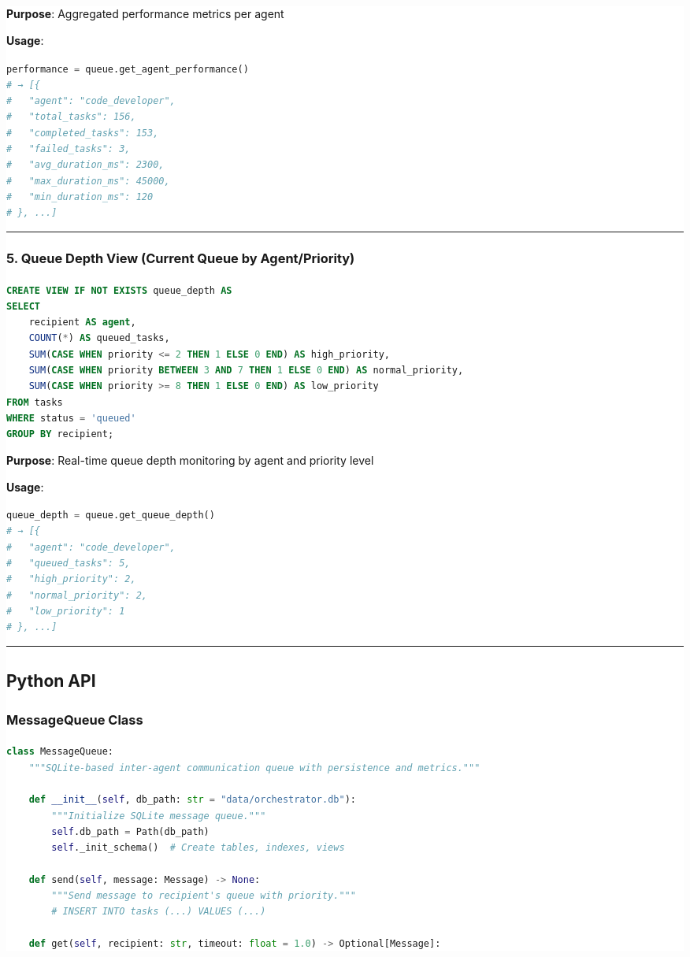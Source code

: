 **Purpose**: Aggregated performance metrics per agent

**Usage**:
```python
performance = queue.get_agent_performance()
# → [{
#   "agent": "code_developer",
#   "total_tasks": 156,
#   "completed_tasks": 153,
#   "failed_tasks": 3,
#   "avg_duration_ms": 2300,
#   "max_duration_ms": 45000,
#   "min_duration_ms": 120
# }, ...]
```

---

### 5. Queue Depth View (Current Queue by Agent/Priority)

```sql
CREATE VIEW IF NOT EXISTS queue_depth AS
SELECT
    recipient AS agent,
    COUNT(*) AS queued_tasks,
    SUM(CASE WHEN priority <= 2 THEN 1 ELSE 0 END) AS high_priority,
    SUM(CASE WHEN priority BETWEEN 3 AND 7 THEN 1 ELSE 0 END) AS normal_priority,
    SUM(CASE WHEN priority >= 8 THEN 1 ELSE 0 END) AS low_priority
FROM tasks
WHERE status = 'queued'
GROUP BY recipient;
```

**Purpose**: Real-time queue depth monitoring by agent and priority level

**Usage**:
```python
queue_depth = queue.get_queue_depth()
# → [{
#   "agent": "code_developer",
#   "queued_tasks": 5,
#   "high_priority": 2,
#   "normal_priority": 2,
#   "low_priority": 1
# }, ...]
```

---

## Python API

### MessageQueue Class

```python
class MessageQueue:
    """SQLite-based inter-agent communication queue with persistence and metrics."""

    def __init__(self, db_path: str = "data/orchestrator.db"):
        """Initialize SQLite message queue."""
        self.db_path = Path(db_path)
        self._init_schema()  # Create tables, indexes, views

    def send(self, message: Message) -> None:
        """Send message to recipient's queue with priority."""
        # INSERT INTO tasks (...) VALUES (...)

    def get(self, recipient: str, timeout: float = 1.0) -> Optional[Message]:
```